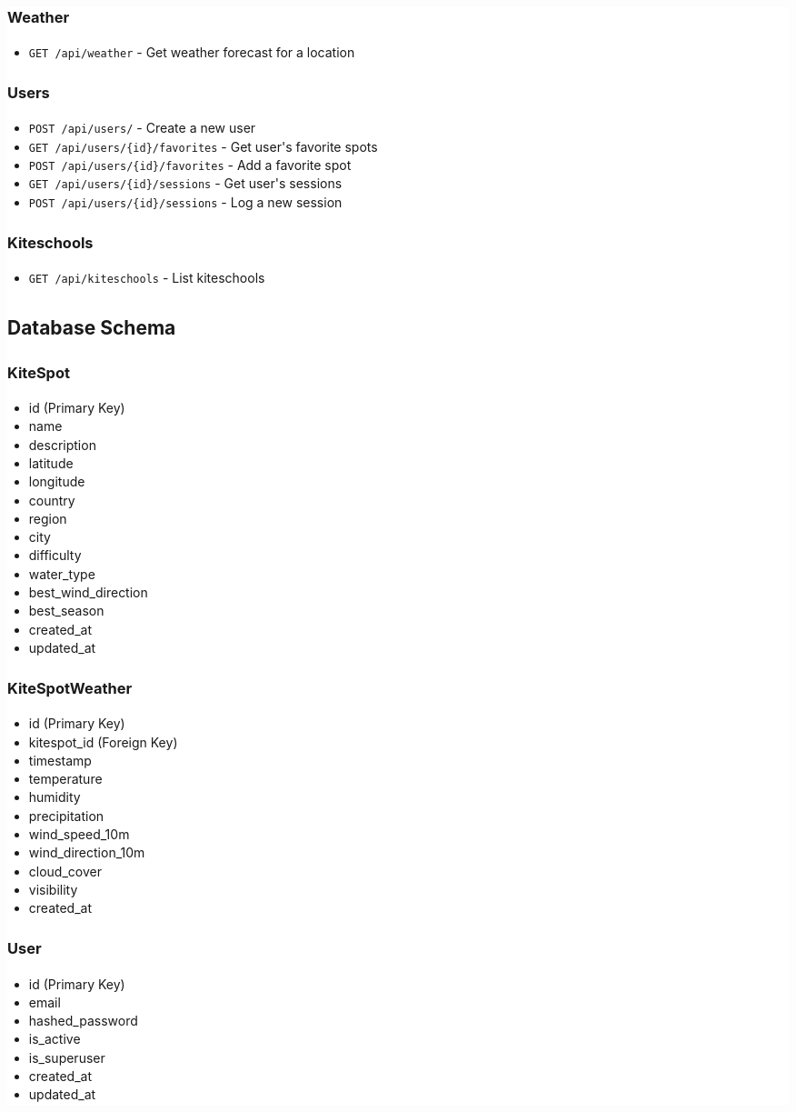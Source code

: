 ### Weather
- `GET /api/weather` - Get weather forecast for a location

### Users
- `POST /api/users/` - Create a new user
- `GET /api/users/{id}/favorites` - Get user's favorite spots
- `POST /api/users/{id}/favorites` - Add a favorite spot
- `GET /api/users/{id}/sessions` - Get user's sessions
- `POST /api/users/{id}/sessions` - Log a new session

### Kiteschools
- `GET /api/kiteschools` - List kiteschools

## Database Schema

### KiteSpot
- id (Primary Key)
- name
- description
- latitude
- longitude
- country
- region
- city
- difficulty
- water_type
- best_wind_direction
- best_season
- created_at
- updated_at

### KiteSpotWeather
- id (Primary Key)
- kitespot_id (Foreign Key)
- timestamp
- temperature
- humidity
- precipitation
- wind_speed_10m
- wind_direction_10m
- cloud_cover
- visibility
- created_at

### User
- id (Primary Key)
- email
- hashed_password
- is_active
- is_superuser
- created_at
- updated_at
